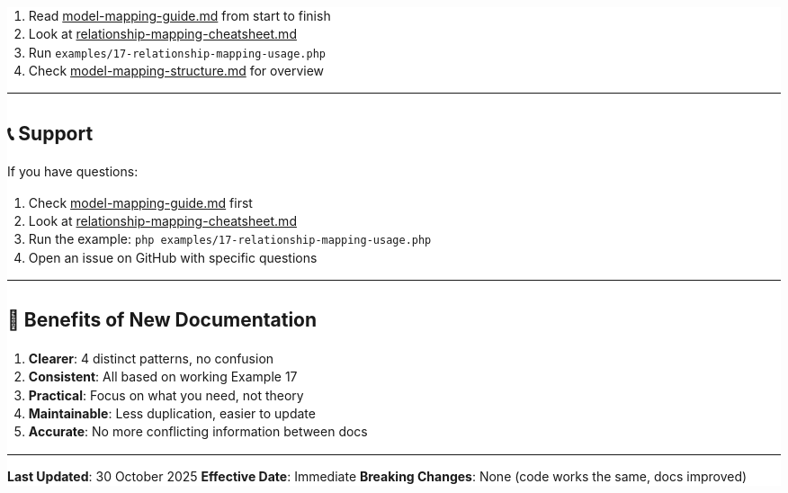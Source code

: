 1. Read [model-mapping-guide.md](model-mapping-guide.md) from start to finish
2. Look at [relationship-mapping-cheatsheet.md](relationship-mapping-cheatsheet.md)
3. Run `examples/17-relationship-mapping-usage.php`
4. Check [model-mapping-structure.md](model-mapping-structure.md) for overview

---

## 📞 Support

If you have questions:
1. Check [model-mapping-guide.md](model-mapping-guide.md) first
2. Look at [relationship-mapping-cheatsheet.md](relationship-mapping-cheatsheet.md)
3. Run the example: `php examples/17-relationship-mapping-usage.php`
4. Open an issue on GitHub with specific questions

---

## 🎉 Benefits of New Documentation

1. **Clearer**: 4 distinct patterns, no confusion
2. **Consistent**: All based on working Example 17
3. **Practical**: Focus on what you need, not theory
4. **Maintainable**: Less duplication, easier to update
5. **Accurate**: No more conflicting information between docs

---

**Last Updated**: 30 October 2025
**Effective Date**: Immediate
**Breaking Changes**: None (code works the same, docs improved)
